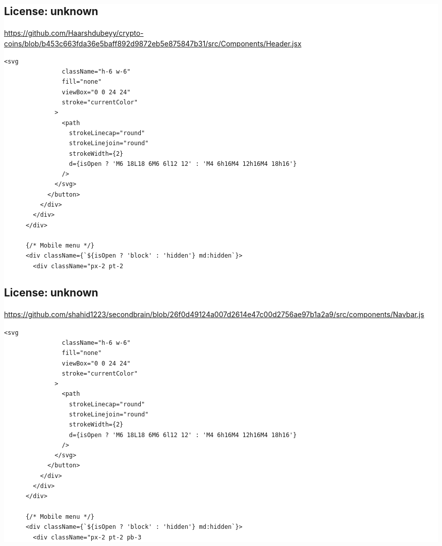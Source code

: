 
## License: unknown
https://github.com/Haarshdubeyy/crypto-coins/blob/b453c663fda36e5baff892d9872eb5e875847b31/src/Components/Header.jsx

```
<svg
                className="h-6 w-6"
                fill="none"
                viewBox="0 0 24 24"
                stroke="currentColor"
              >
                <path
                  strokeLinecap="round"
                  strokeLinejoin="round"
                  strokeWidth={2}
                  d={isOpen ? 'M6 18L18 6M6 6l12 12' : 'M4 6h16M4 12h16M4 18h16'}
                />
              </svg>
            </button>
          </div>
        </div>
      </div>

      {/* Mobile menu */}
      <div className={`${isOpen ? 'block' : 'hidden'} md:hidden`}>
        <div className="px-2 pt-2
```


## License: unknown
https://github.com/shahid1223/secondbrain/blob/26f0d49124a007d2614e47c00d2756ae97b1a2a9/src/components/Navbar.js

```
<svg
                className="h-6 w-6"
                fill="none"
                viewBox="0 0 24 24"
                stroke="currentColor"
              >
                <path
                  strokeLinecap="round"
                  strokeLinejoin="round"
                  strokeWidth={2}
                  d={isOpen ? 'M6 18L18 6M6 6l12 12' : 'M4 6h16M4 12h16M4 18h16'}
                />
              </svg>
            </button>
          </div>
        </div>
      </div>

      {/* Mobile menu */}
      <div className={`${isOpen ? 'block' : 'hidden'} md:hidden`}>
        <div className="px-2 pt-2 pb-3
```
